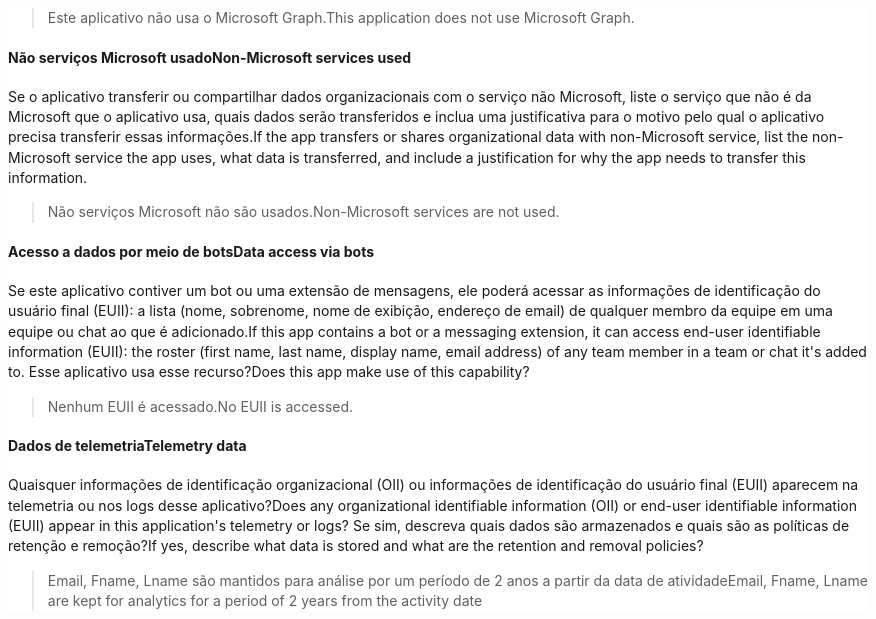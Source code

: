 ><span data-ttu-id="f87a0-129">Este aplicativo não usa o Microsoft Graph.</span><span class="sxs-lookup"><span data-stu-id="f87a0-129">This application does not use Microsoft Graph.</span></span>


#### <a name="non-microsoft-services-used"></a><span data-ttu-id="f87a0-130">Não serviços Microsoft usado</span><span class="sxs-lookup"><span data-stu-id="f87a0-130">Non-Microsoft services used</span></span>

<span data-ttu-id="f87a0-131">Se o aplicativo transferir ou compartilhar dados organizacionais com o serviço não Microsoft, liste o serviço que não é da Microsoft que o aplicativo usa, quais dados serão transferidos e inclua uma justificativa para o motivo pelo qual o aplicativo precisa transferir essas informações.</span><span class="sxs-lookup"><span data-stu-id="f87a0-131">If the app transfers or shares organizational data with non-Microsoft service, list the non-Microsoft service the app uses, what data is transferred, and include a justification for why the app needs to transfer this information.</span></span>

><span data-ttu-id="f87a0-132">Não serviços Microsoft não são usados.</span><span class="sxs-lookup"><span data-stu-id="f87a0-132">Non-Microsoft services are not used.</span></span>

#### <a name="data-access-via-bots"></a><span data-ttu-id="f87a0-133">Acesso a dados por meio de bots</span><span class="sxs-lookup"><span data-stu-id="f87a0-133">Data access via bots</span></span>

<span data-ttu-id="f87a0-134">Se este aplicativo contiver um bot ou uma extensão de mensagens, ele poderá acessar as informações de identificação do usuário final (EUII): a lista (nome, sobrenome, nome de exibição, endereço de email) de qualquer membro da equipe em uma equipe ou chat ao que é adicionado.</span><span class="sxs-lookup"><span data-stu-id="f87a0-134">If this app contains a bot or a messaging extension, it can access end-user identifiable information (EUII): the roster (first name, last name, display name, email address) of any team member in a team or chat it's added to.</span></span> <span data-ttu-id="f87a0-135">Esse aplicativo usa esse recurso?</span><span class="sxs-lookup"><span data-stu-id="f87a0-135">Does this app make use of this capability?</span></span>

><span data-ttu-id="f87a0-136">Nenhum EUII é acessado.</span><span class="sxs-lookup"><span data-stu-id="f87a0-136">No EUII is accessed.</span></span>



#### <a name="telemetry-data"></a><span data-ttu-id="f87a0-137">Dados de telemetria</span><span class="sxs-lookup"><span data-stu-id="f87a0-137">Telemetry data</span></span>

<span data-ttu-id="f87a0-138">Quaisquer informações de identificação organizacional (OII) ou informações de identificação do usuário final (EUII) aparecem na telemetria ou nos logs desse aplicativo?</span><span class="sxs-lookup"><span data-stu-id="f87a0-138">Does any organizational identifiable information (OII) or end-user identifiable information (EUII) appear in this application's telemetry or logs?</span></span> <span data-ttu-id="f87a0-139">Se sim, descreva quais dados são armazenados e quais são as políticas de retenção e remoção?</span><span class="sxs-lookup"><span data-stu-id="f87a0-139">If yes, describe what data is stored and what are the retention and removal policies?</span></span>

><span data-ttu-id="f87a0-140">Email, Fname, Lname são mantidos para análise por um período de 2 anos a partir da data de atividade</span><span class="sxs-lookup"><span data-stu-id="f87a0-140">Email, Fname, Lname are kept for analytics for a period of 2 years from the activity date</span></span>
